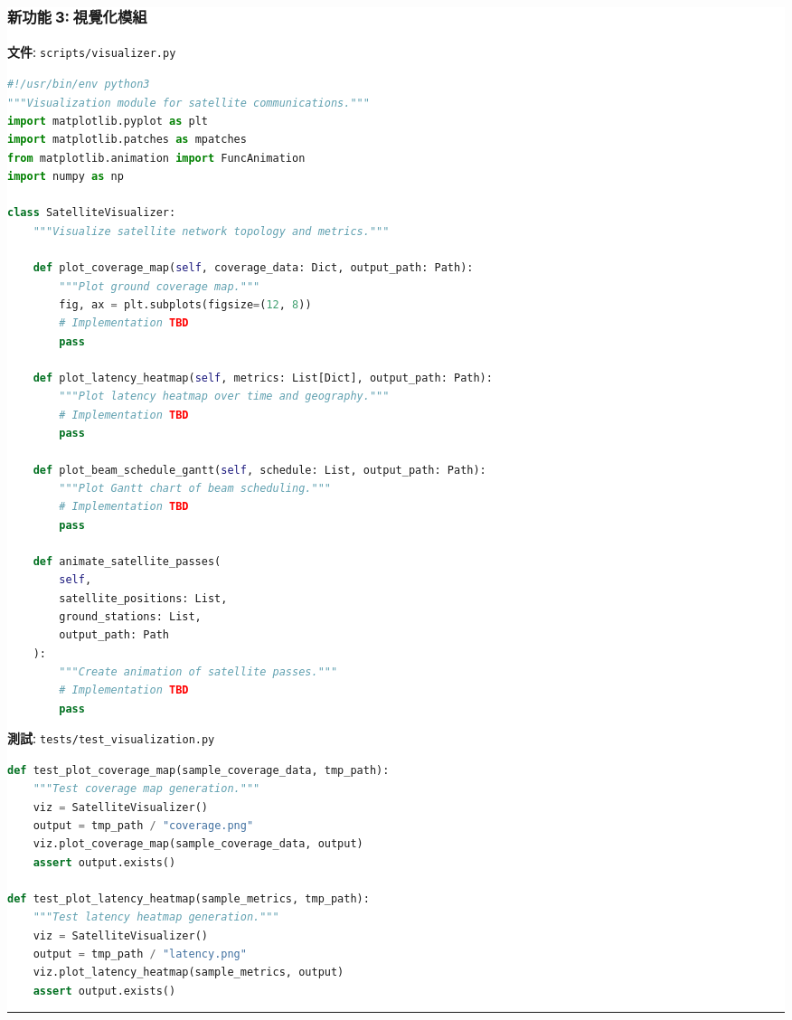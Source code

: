### 新功能 3: 視覺化模組

**文件**: `scripts/visualizer.py`

```python
#!/usr/bin/env python3
"""Visualization module for satellite communications."""
import matplotlib.pyplot as plt
import matplotlib.patches as mpatches
from matplotlib.animation import FuncAnimation
import numpy as np

class SatelliteVisualizer:
    """Visualize satellite network topology and metrics."""

    def plot_coverage_map(self, coverage_data: Dict, output_path: Path):
        """Plot ground coverage map."""
        fig, ax = plt.subplots(figsize=(12, 8))
        # Implementation TBD
        pass

    def plot_latency_heatmap(self, metrics: List[Dict], output_path: Path):
        """Plot latency heatmap over time and geography."""
        # Implementation TBD
        pass

    def plot_beam_schedule_gantt(self, schedule: List, output_path: Path):
        """Plot Gantt chart of beam scheduling."""
        # Implementation TBD
        pass

    def animate_satellite_passes(
        self,
        satellite_positions: List,
        ground_stations: List,
        output_path: Path
    ):
        """Create animation of satellite passes."""
        # Implementation TBD
        pass
```

**測試**: `tests/test_visualization.py`

```python
def test_plot_coverage_map(sample_coverage_data, tmp_path):
    """Test coverage map generation."""
    viz = SatelliteVisualizer()
    output = tmp_path / "coverage.png"
    viz.plot_coverage_map(sample_coverage_data, output)
    assert output.exists()

def test_plot_latency_heatmap(sample_metrics, tmp_path):
    """Test latency heatmap generation."""
    viz = SatelliteVisualizer()
    output = tmp_path / "latency.png"
    viz.plot_latency_heatmap(sample_metrics, output)
    assert output.exists()
```

---